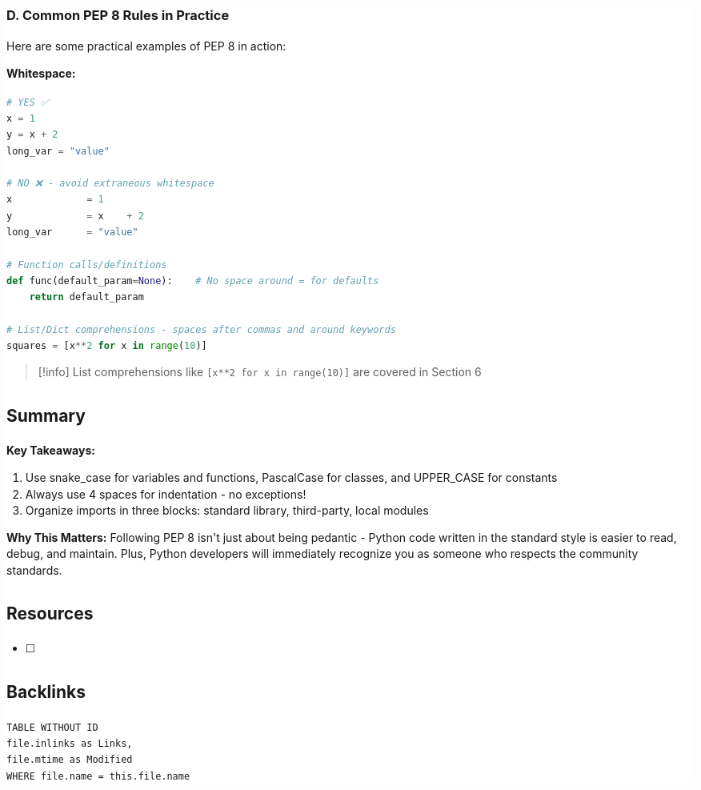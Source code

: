 ### D. Common PEP 8 Rules in Practice

Here are some practical examples of PEP 8 in action:

**Whitespace:**

```python
# YES ✅
x = 1
y = x + 2
long_var = "value"

# NO ❌ - avoid extraneous whitespace
x             = 1
y             = x    + 2
long_var      = "value"

# Function calls/definitions
def func(default_param=None):    # No space around = for defaults
    return default_param

# List/Dict comprehensions - spaces after commas and around keywords
squares = [x**2 for x in range(10)]
```

> [!info] List comprehensions like `[x**2 for x in range(10)]` are covered in Section 6

## Summary

**Key Takeaways:**

1. Use snake_case for variables and functions, PascalCase for classes, and UPPER_CASE for constants
2. Always use 4 spaces for indentation - no exceptions!
3. Organize imports in three blocks: standard library, third-party, local modules

**Why This Matters:** Following PEP 8 isn't just about being pedantic - Python code written in the standard style is easier to read, debug, and maintain. Plus, Python developers will immediately recognize you as someone who respects the community standards.


## Resources
- [  ] 

## Backlinks
```dataview
TABLE WITHOUT ID 
file.inlinks as Links,
file.mtime as Modified
WHERE file.name = this.file.name
```